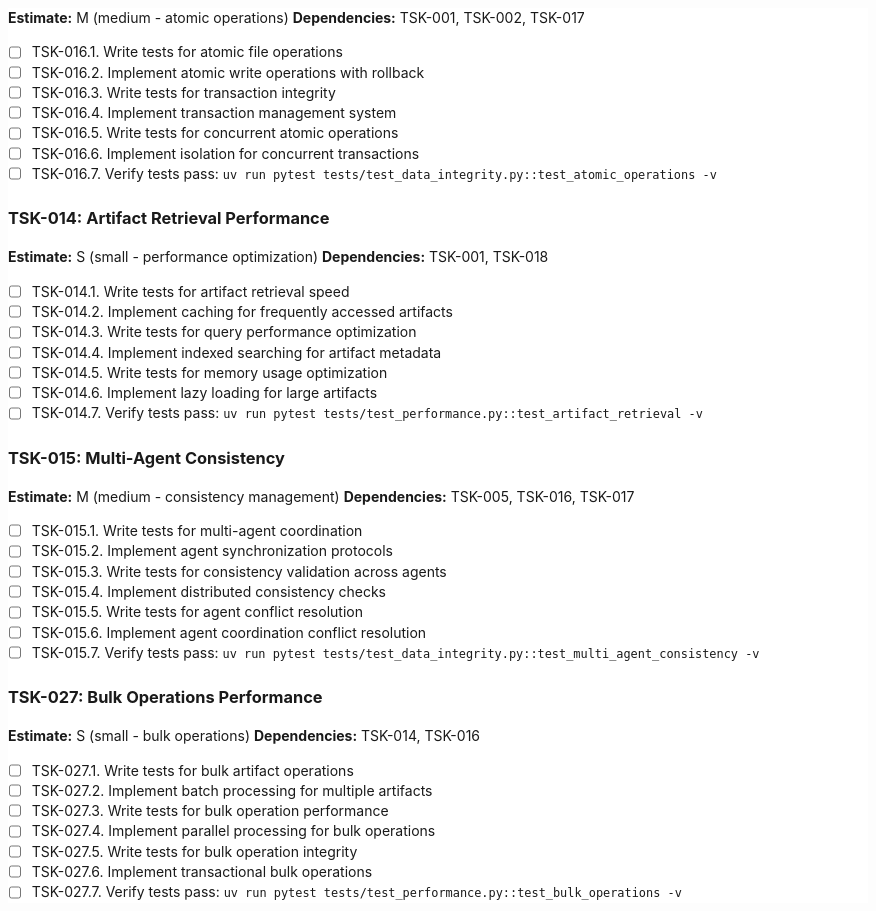 **Estimate:** M (medium - atomic operations)
**Dependencies:** TSK-001, TSK-002, TSK-017

- [ ] TSK-016.1. Write tests for atomic file operations
- [ ] TSK-016.2. Implement atomic write operations with rollback
- [ ] TSK-016.3. Write tests for transaction integrity
- [ ] TSK-016.4. Implement transaction management system
- [ ] TSK-016.5. Write tests for concurrent atomic operations
- [ ] TSK-016.6. Implement isolation for concurrent transactions
- [ ] TSK-016.7. Verify tests pass: `uv run pytest tests/test_data_integrity.py::test_atomic_operations -v`

### TSK-014: Artifact Retrieval Performance

**Estimate:** S (small - performance optimization)
**Dependencies:** TSK-001, TSK-018

- [ ] TSK-014.1. Write tests for artifact retrieval speed
- [ ] TSK-014.2. Implement caching for frequently accessed artifacts
- [ ] TSK-014.3. Write tests for query performance optimization
- [ ] TSK-014.4. Implement indexed searching for artifact metadata
- [ ] TSK-014.5. Write tests for memory usage optimization
- [ ] TSK-014.6. Implement lazy loading for large artifacts
- [ ] TSK-014.7. Verify tests pass: `uv run pytest tests/test_performance.py::test_artifact_retrieval -v`

### TSK-015: Multi-Agent Consistency

**Estimate:** M (medium - consistency management)
**Dependencies:** TSK-005, TSK-016, TSK-017

- [ ] TSK-015.1. Write tests for multi-agent coordination
- [ ] TSK-015.2. Implement agent synchronization protocols
- [ ] TSK-015.3. Write tests for consistency validation across agents
- [ ] TSK-015.4. Implement distributed consistency checks
- [ ] TSK-015.5. Write tests for agent conflict resolution
- [ ] TSK-015.6. Implement agent coordination conflict resolution
- [ ] TSK-015.7. Verify tests pass: `uv run pytest tests/test_data_integrity.py::test_multi_agent_consistency -v`

### TSK-027: Bulk Operations Performance

**Estimate:** S (small - bulk operations)
**Dependencies:** TSK-014, TSK-016

- [ ] TSK-027.1. Write tests for bulk artifact operations
- [ ] TSK-027.2. Implement batch processing for multiple artifacts
- [ ] TSK-027.3. Write tests for bulk operation performance
- [ ] TSK-027.4. Implement parallel processing for bulk operations
- [ ] TSK-027.5. Write tests for bulk operation integrity
- [ ] TSK-027.6. Implement transactional bulk operations
- [ ] TSK-027.7. Verify tests pass: `uv run pytest tests/test_performance.py::test_bulk_operations -v`
